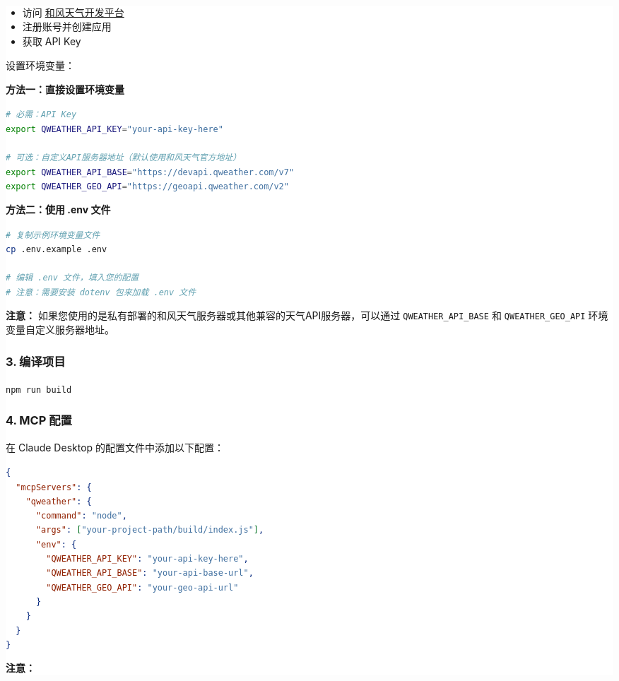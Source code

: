 - 访问 [和风天气开发平台](https://dev.qweather.com/)
- 注册账号并创建应用
- 获取 API Key

设置环境变量：

**方法一：直接设置环境变量**

```bash
# 必需：API Key
export QWEATHER_API_KEY="your-api-key-here"

# 可选：自定义API服务器地址（默认使用和风天气官方地址）
export QWEATHER_API_BASE="https://devapi.qweather.com/v7"
export QWEATHER_GEO_API="https://geoapi.qweather.com/v2"
```

**方法二：使用 .env 文件**

```bash
# 复制示例环境变量文件
cp .env.example .env

# 编辑 .env 文件，填入您的配置
# 注意：需要安装 dotenv 包来加载 .env 文件
```

**注意：** 如果您使用的是私有部署的和风天气服务器或其他兼容的天气API服务器，可以通过 `QWEATHER_API_BASE` 和 `QWEATHER_GEO_API` 环境变量自定义服务器地址。

### 3. 编译项目

```bash
npm run build
```

### 4. MCP 配置

在 Claude Desktop 的配置文件中添加以下配置：

```json
{
  "mcpServers": {
    "qweather": {
      "command": "node",
      "args": ["your-project-path/build/index.js"],
      "env": {
        "QWEATHER_API_KEY": "your-api-key-here",
        "QWEATHER_API_BASE": "your-api-base-url",
        "QWEATHER_GEO_API": "your-geo-api-url"
      }
    }
  }
}
```

**注意：**
